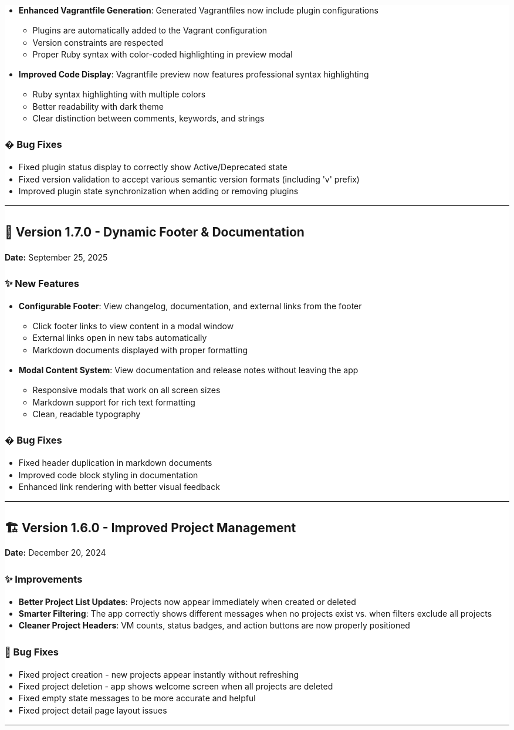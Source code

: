 - **Enhanced Vagrantfile Generation**: Generated Vagrantfiles now include plugin configurations
  - Plugins are automatically added to the Vagrant configuration
  - Version constraints are respected
  - Proper Ruby syntax with color-coded highlighting in preview modal

- **Improved Code Display**: Vagrantfile preview now features professional syntax highlighting
  - Ruby syntax highlighting with multiple colors
  - Better readability with dark theme
  - Clear distinction between comments, keywords, and strings

### � Bug Fixes
- Fixed plugin status display to correctly show Active/Deprecated state
- Fixed version validation to accept various semantic version formats (including 'v' prefix)
- Improved plugin state synchronization when adding or removing plugins

---

## 🚀 Version 1.7.0 - Dynamic Footer & Documentation
**Date:** September 25, 2025

### ✨ New Features
- **Configurable Footer**: View changelog, documentation, and external links from the footer
  - Click footer links to view content in a modal window
  - External links open in new tabs automatically
  - Markdown documents displayed with proper formatting

- **Modal Content System**: View documentation and release notes without leaving the app
  - Responsive modals that work on all screen sizes
  - Markdown support for rich text formatting
  - Clean, readable typography

### � Bug Fixes
- Fixed header duplication in markdown documents
- Improved code block styling in documentation
- Enhanced link rendering with better visual feedback

---

## 🏗️ Version 1.6.0 - Improved Project Management
**Date:** December 20, 2024

### ✨ Improvements
- **Better Project List Updates**: Projects now appear immediately when created or deleted
- **Smarter Filtering**: The app correctly shows different messages when no projects exist vs. when filters exclude all projects
- **Cleaner Project Headers**: VM counts, status badges, and action buttons are now properly positioned

### 🐛 Bug Fixes
- Fixed project creation - new projects appear instantly without refreshing
- Fixed project deletion - app shows welcome screen when all projects are deleted
- Fixed empty state messages to be more accurate and helpful
- Fixed project detail page layout issues

---